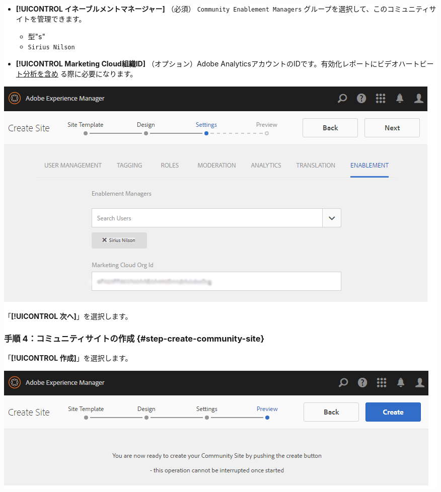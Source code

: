 * **[!UICONTROL イネーブルメントマネージャー]**
（必須） 
`Community Enablement Managers` グループを選択して、このコミュニティサイトを管理できます。

   * 型&quot;s&quot;
   *  `Sirius Nilson`

* **[!UICONTROL Marketing Cloud組織ID]**
（オプション）Adobe AnalyticsアカウントのIDです。有効化レポートにビデオハートビー [ト分析を含め](analytics.md#video-heartbeat-analytics) る際に必要になります。

![chlimage_1-290](assets/chlimage_1-290.png)

「**[!UICONTROL 次へ]**」を選択します。

### 手順 4：コミュニティサイトの作成 {#step-create-community-site}

「**[!UICONTROL 作成]**」を選択します。

![chlimage_1-291](assets/chlimage_1-291.png)
